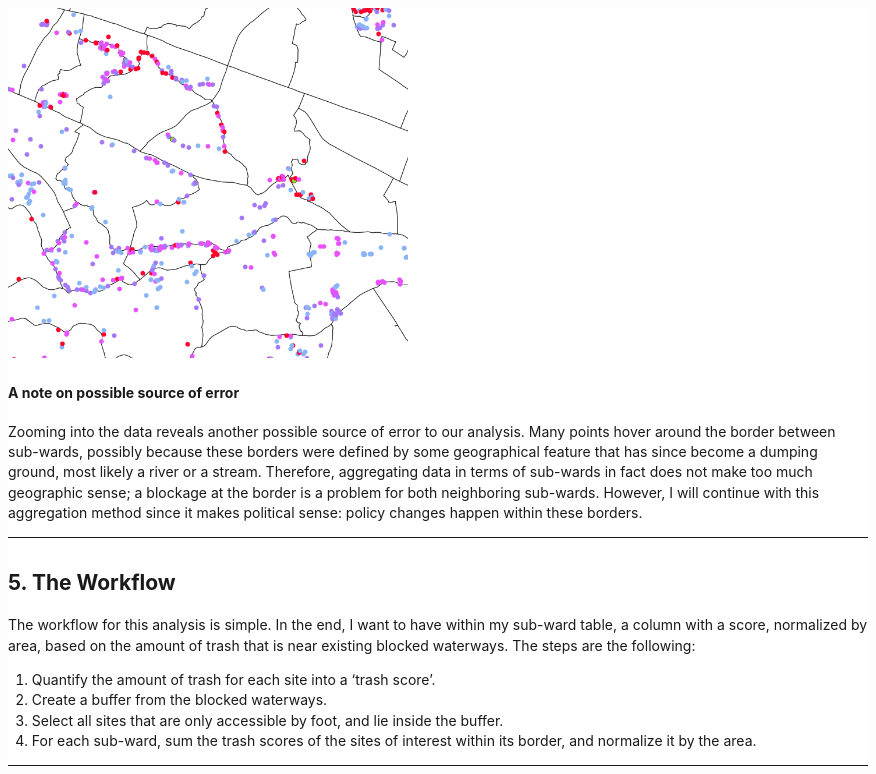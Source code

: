 <img src="img/image3.PNG" width="400">

#### A note on possible source of error

Zooming into the data reveals another possible source of error to our analysis. Many points hover around the border between sub-wards, possibly because these borders were defined by some geographical feature that has since become a dumping ground, most likely a river or a stream. Therefore, aggregating data in terms of sub-wards in fact does not make too much geographic sense; a blockage at the border is a problem for both neighboring sub-wards. However, I will continue with this aggregation method since it makes political sense: policy changes happen within these borders.  

---

## 5. The Workflow <a name="flow"></a>

The workflow for this analysis is simple. In the end, I want to have within my sub-ward table, a column with a score, normalized by area, based on the amount of trash that is near existing blocked waterways. The steps are the following:
1)	Quantify the amount of trash for each site into a ‘trash score’.
2)	Create a buffer from the blocked waterways.
3)	Select all sites that are only accessible by foot, and lie inside the buffer.
4)	For each sub-ward, sum the trash scores of the sites of interest within its border, and normalize it by the area.

---